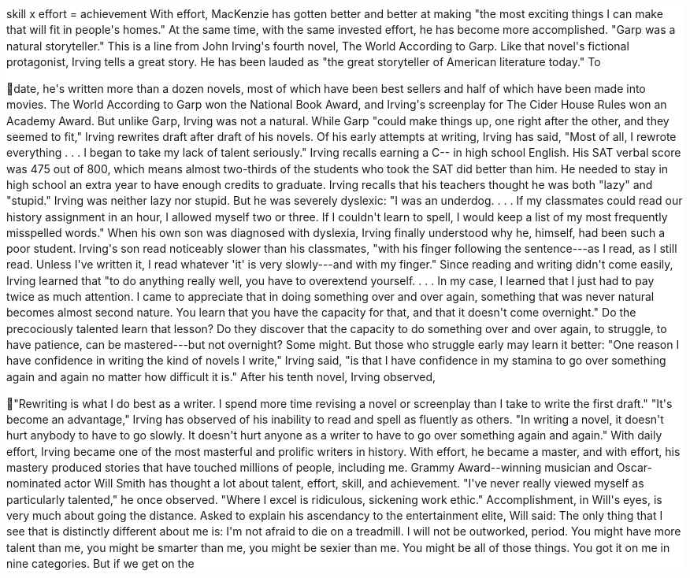 skill x effort = achievement With effort, MacKenzie has gotten better
and better at making "the most exciting things I can make that will fit
in people's homes." At the same time, with the same invested effort, he
has become more accomplished. "Garp was a natural storyteller." This is
a line from John Irving's fourth novel, The World According to Garp.
Like that novel's fictional protagonist, Irving tells a great story. He
has been lauded as "the great storyteller of American literature today."
To

date, he's written more than a dozen novels, most of which have been
best sellers and half of which have been made into movies. The World
According to Garp won the National Book Award, and Irving's screenplay
for The Cider House Rules won an Academy Award. But unlike Garp, Irving
was not a natural. While Garp "could make things up, one right after the
other, and they seemed to fit," Irving rewrites draft after draft of his
novels. Of his early attempts at writing, Irving has said, "Most of all,
I rewrote everything . . . I began to take my lack of talent seriously."
Irving recalls earning a C-- in high school English. His SAT verbal
score was 475 out of 800, which means almost two-thirds of the students
who took the SAT did better than him. He needed to stay in high school
an extra year to have enough credits to graduate. Irving recalls that
his teachers thought he was both "lazy" and "stupid." Irving was neither
lazy nor stupid. But he was severely dyslexic: "I was an underdog. . . .
If my classmates could read our history assignment in an hour, I allowed
myself two or three. If I couldn't learn to spell, I would keep a list
of my most frequently misspelled words." When his own son was diagnosed
with dyslexia, Irving finally understood why he, himself, had been such
a poor student. Irving's son read noticeably slower than his classmates,
"with his finger following the sentence---as I read, as I still read.
Unless I've written it, I read whatever 'it' is very slowly---and with
my finger." Since reading and writing didn't come easily, Irving learned
that "to do anything really well, you have to overextend yourself. . . .
In my case, I learned that I just had to pay twice as much attention. I
came to appreciate that in doing something over and over again,
something that was never natural becomes almost second nature. You learn
that you have the capacity for that, and that it doesn't come
overnight." Do the precociously talented learn that lesson? Do they
discover that the capacity to do something over and over again, to
struggle, to have patience, can be mastered---but not overnight? Some
might. But those who struggle early may learn it better: "One reason I
have confidence in writing the kind of novels I write," Irving said, "is
that I have confidence in my stamina to go over something again and
again no matter how difficult it is." After his tenth novel, Irving
observed,

"Rewriting is what I do best as a writer. I spend more time revising a
novel or screenplay than I take to write the first draft." "It's become
an advantage," Irving has observed of his inability to read and spell as
fluently as others. "In writing a novel, it doesn't hurt anybody to have
to go slowly. It doesn't hurt anyone as a writer to have to go over
something again and again." With daily effort, Irving became one of the
most masterful and prolific writers in history. With effort, he became a
master, and with effort, his mastery produced stories that have touched
millions of people, including me. Grammy Award--winning musician and
Oscar-nominated actor Will Smith has thought a lot about talent, effort,
skill, and achievement. "I've never really viewed myself as particularly
talented," he once observed. "Where I excel is ridiculous, sickening
work ethic." Accomplishment, in Will's eyes, is very much about going
the distance. Asked to explain his ascendancy to the entertainment
elite, Will said: The only thing that I see that is distinctly different
about me is: I'm not afraid to die on a treadmill. I will not be
outworked, period. You might have more talent than me, you might be
smarter than me, you might be sexier than me. You might be all of those
things. You got it on me in nine categories. But if we get on the